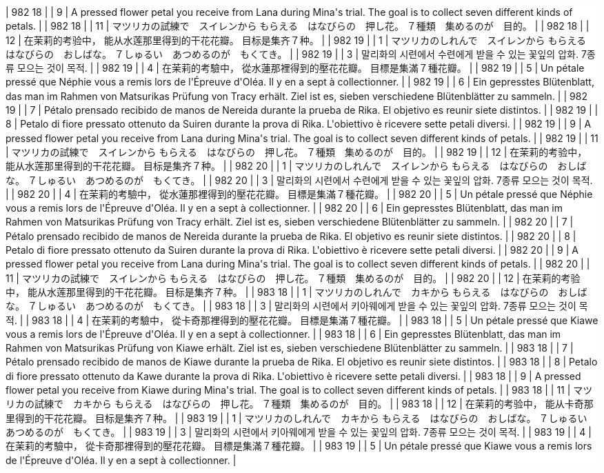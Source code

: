|  982       18 |  |  9 |      A pressed flower petal you receive from Lana during Mina's trial. The goal is to collect seven different kinds of petals. |
|  982       18 |  |  11 |     マツリカの試練で　スイレンから もらえる　はなびらの　押し花。 ７種類　集めるのが　目的。 |
|  982       18 |  |  12 |     在茉莉的考验中， 能从水莲那里得到的干花花瓣。 目标是集齐７种。 |
|  982       19 |  |  1 |      マツリカのしれんで　スイレンから もらえる　はなびらの　おしばな。 ７しゅるい　あつめるのが　もくてき。 |
|  982       19 |  |  3 |      말리화의 시련에서 수련에게 받을 수 있는 꽃잎의 압화. 7종류 모으는 것이 목적. |
|  982       19 |  |  4 |      在茉莉的考驗中， 從水蓮那裡得到的壓花花瓣。 目標是集滿７種花瓣。 |
|  982       19 |  |  5 |      Un pétale pressé que Néphie vous a remis lors de l'Épreuve d'Oléa. Il y en a sept à collectionner. |
|  982       19 |  |  6 |      Ein gepresstes Blütenblatt, das man im Rahmen von Matsurikas Prüfung von Tracy erhält. Ziel ist es, sieben verschiedene Blütenblätter zu sammeln. |
|  982       19 |  |  7 |      Pétalo prensado recibido de manos de Nereida durante la prueba de Rika. El objetivo es reunir siete distintos. |
|  982       19 |  |  8 |      Petalo di fiore pressato ottenuto da Suiren durante la prova di Rika. L'obiettivo è ricevere sette petali diversi. |
|  982       19 |  |  9 |      A pressed flower petal you receive from Lana during Mina's trial. The goal is to collect seven different kinds of petals. |
|  982       19 |  |  11 |     マツリカの試練で　スイレンから もらえる　はなびらの　押し花。 ７種類　集めるのが　目的。 |
|  982       19 |  |  12 |     在茉莉的考验中， 能从水莲那里得到的干花花瓣。 目标是集齐７种。 |
|  982       20 |  |  1 |      マツリカのしれんで　スイレンから もらえる　はなびらの　おしばな。 ７しゅるい　あつめるのが　もくてき。 |
|  982       20 |  |  3 |      말리화의 시련에서 수련에게 받을 수 있는 꽃잎의 압화. 7종류 모으는 것이 목적. |
|  982       20 |  |  4 |      在茉莉的考驗中， 從水蓮那裡得到的壓花花瓣。 目標是集滿７種花瓣。 |
|  982       20 |  |  5 |      Un pétale pressé que Néphie vous a remis lors de l'Épreuve d'Oléa. Il y en a sept à collectionner. |
|  982       20 |  |  6 |      Ein gepresstes Blütenblatt, das man im Rahmen von Matsurikas Prüfung von Tracy erhält. Ziel ist es, sieben verschiedene Blütenblätter zu sammeln. |
|  982       20 |  |  7 |      Pétalo prensado recibido de manos de Nereida durante la prueba de Rika. El objetivo es reunir siete distintos. |
|  982       20 |  |  8 |      Petalo di fiore pressato ottenuto da Suiren durante la prova di Rika. L'obiettivo è ricevere sette petali diversi. |
|  982       20 |  |  9 |      A pressed flower petal you receive from Lana during Mina's trial. The goal is to collect seven different kinds of petals. |
|  982       20 |  |  11 |     マツリカの試練で　スイレンから もらえる　はなびらの　押し花。 ７種類　集めるのが　目的。 |
|  982       20 |  |  12 |     在茉莉的考验中， 能从水莲那里得到的干花花瓣。 目标是集齐７种。 |
|  983       18 |  |  1 |      マツリカのしれんで　カキから もらえる　はなびらの　おしばな。 ７しゅるい　あつめるのが　もくてき。 |
|  983       18 |  |  3 |      말리화의 시련에서 키아웨에게 받을 수 있는 꽃잎의 압화. 7종류 모으는 것이 목적. |
|  983       18 |  |  4 |      在茉莉的考驗中， 從卡奇那裡得到的壓花花瓣。 目標是集滿７種花瓣。 |
|  983       18 |  |  5 |      Un pétale pressé que Kiawe vous a remis lors de l'Épreuve d'Oléa. Il y en a sept à collectionner. |
|  983       18 |  |  6 |      Ein gepresstes Blütenblatt, das man im Rahmen von Matsurikas Prüfung von Kiawe erhält. Ziel ist es, sieben verschiedene Blütenblätter zu sammeln. |
|  983       18 |  |  7 |      Pétalo prensado recibido de manos de Kiawe durante la prueba de Rika. El objetivo es reunir siete distintos. |
|  983       18 |  |  8 |      Petalo di fiore pressato ottenuto da Kawe durante la prova di Rika. L'obiettivo è ricevere sette petali diversi. |
|  983       18 |  |  9 |      A pressed flower petal you receive from Kiawe during Mina's trial. The goal is to collect seven different kinds of petals. |
|  983       18 |  |  11 |     マツリカの試練で　カキから もらえる　はなびらの　押し花。 ７種類　集めるのが　目的。 |
|  983       18 |  |  12 |     在茉莉的考验中， 能从卡奇那里得到的干花花瓣。 目标是集齐７种。 |
|  983       19 |  |  1 |      マツリカのしれんで　カキから もらえる　はなびらの　おしばな。 ７しゅるい　あつめるのが　もくてき。 |
|  983       19 |  |  3 |      말리화의 시련에서 키아웨에게 받을 수 있는 꽃잎의 압화. 7종류 모으는 것이 목적. |
|  983       19 |  |  4 |      在茉莉的考驗中， 從卡奇那裡得到的壓花花瓣。 目標是集滿７種花瓣。 |
|  983       19 |  |  5 |      Un pétale pressé que Kiawe vous a remis lors de l'Épreuve d'Oléa. Il y en a sept à collectionner. |